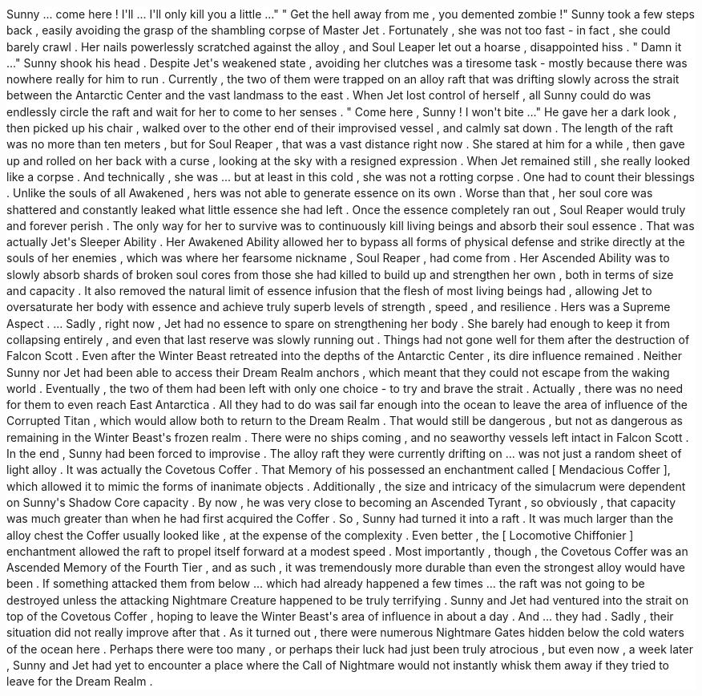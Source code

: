 Sunny ... come here ! I'll ... I'll only kill you a little ..."
" Get the hell away from me , you demented zombie !"
Sunny took a few steps back , easily avoiding the grasp of the shambling corpse of Master Jet . Fortunately , she was not too fast - in fact , she could barely crawl . Her nails powerlessly scratched against the alloy , and Soul Leaper let out a hoarse , disappointed hiss .
" Damn it ..."
Sunny shook his head . Despite Jet's weakened state , avoiding her clutches was a tiresome task - mostly because there was nowhere really for him to run . Currently , the two of them were trapped on an alloy raft that was drifting slowly across the strait between the Antarctic Center and the vast landmass to the east .
When Jet lost control of herself , all Sunny could do was endlessly circle the raft and wait for her to come to her senses .
" Come here , Sunny ! I won't bite ..."
He gave her a dark look , then picked up his chair , walked over to the other end of their improvised vessel , and calmly sat down . The length of the raft was no more than ten meters , but for Soul Reaper , that was a vast distance right now . She stared at him for a while , then gave up and rolled on her back with a curse , looking at the sky with a resigned expression .
When Jet remained still , she really looked like a corpse . And technically , she was ... but at least in this cold , she was not a rotting corpse . One had to count their blessings .
Unlike the souls of all Awakened , hers was not able to generate essence on its own . Worse than that , her soul core was shattered and constantly leaked what little essence she had left . Once the essence completely ran out , Soul Reaper would truly and forever perish .
The only way for her to survive was to continuously kill living beings and absorb their soul essence . That was actually Jet's Sleeper Ability . Her Awakened Ability allowed her to bypass all forms of physical defense and strike directly at the souls of her enemies , which was where her fearsome nickname , Soul Reaper , had come from .
Her Ascended Ability was to slowly absorb shards of broken soul cores from those she had killed to build up and strengthen her own , both in terms of size and capacity . It also removed the natural limit of essence infusion that the flesh of most living beings had , allowing Jet to oversaturate her body with essence and achieve truly superb levels of strength , speed , and resilience .
Hers was a Supreme Aspect .
... Sadly , right now , Jet had no essence to spare on strengthening her body . She barely had enough to keep it from collapsing entirely , and even that last reserve was slowly running out .
Things had not gone well for them after the destruction of Falcon Scott . Even after the Winter Beast retreated into the depths of the Antarctic Center , its dire influence remained . Neither Sunny nor Jet had been able to access their Dream Realm anchors , which meant that they could not escape from the waking world . Eventually , the two of them had been left with only one choice - to try and brave the strait .
Actually , there was no need for them to even reach East Antarctica . All they had to do was sail far enough into the ocean to leave the area of influence of the Corrupted Titan , which would allow both to return to the Dream Realm . That would still be dangerous , but not as dangerous as remaining in the Winter Beast's frozen realm .
There were no ships coming , and no seaworthy vessels left intact in Falcon Scott . In the end , Sunny had been forced to improvise .
The alloy raft they were currently drifting on ... was not just a random sheet of light alloy . It was actually the Covetous Coffer .
That Memory of his possessed an enchantment called [ Mendacious Coffer ], which allowed it to mimic the forms of inanimate objects . Additionally , the size and intricacy of the simulacrum were dependent on Sunny's Shadow Core capacity . By now , he was very close to becoming an Ascended Tyrant , so obviously , that capacity was much greater than when he had first acquired the Coffer .
So , Sunny had turned it into a raft . It was much larger than the alloy chest the Coffer usually looked like , at the expense of the complexity . Even better , the [ Locomotive Chiffonier ] enchantment allowed the raft to propel itself forward at a modest speed .
Most importantly , though , the Covetous Coffer was an Ascended Memory of the Fourth Tier , and as such , it was tremendously more durable than even the strongest alloy would have been . If something attacked them from below ... which had already happened a few times ... the raft was not going to be destroyed unless the attacking Nightmare Creature happened to be truly terrifying .
Sunny and Jet had ventured into the strait on top of the Covetous Coffer , hoping to leave the Winter Beast's area of influence in about a day . And ... they had . Sadly , their situation did not really improve after that .
As it turned out , there were numerous Nightmare Gates hidden below the cold waters of the ocean here . Perhaps there were too many , or perhaps their luck had just been truly atrocious , but even now , a week later , Sunny and Jet had yet to encounter a place where the Call of Nightmare would not instantly whisk them away if they tried to leave for the Dream Realm .